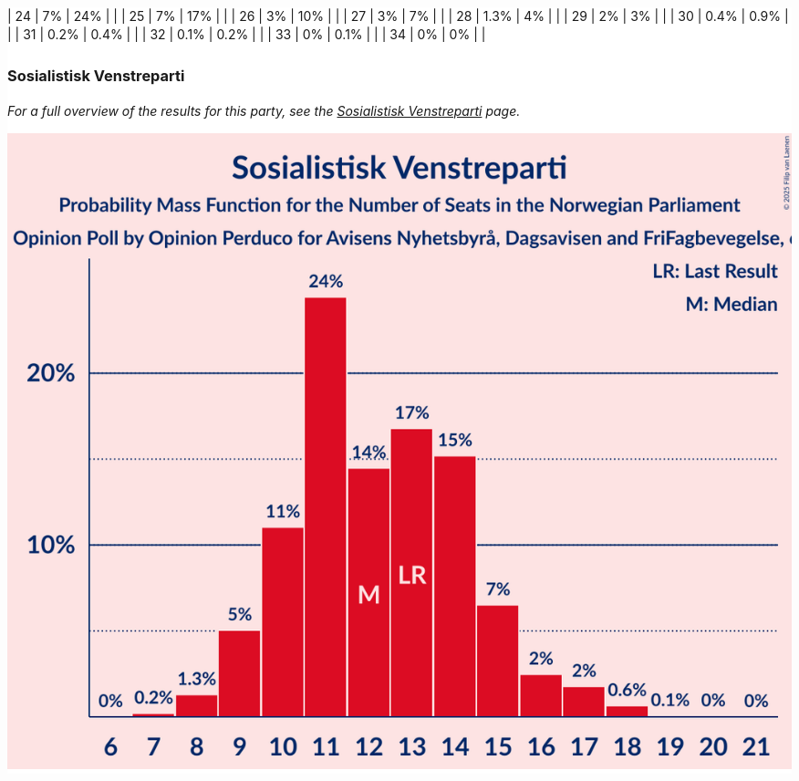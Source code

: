 | 24 | 7% | 24% |  |
| 25 | 7% | 17% |  |
| 26 | 3% | 10% |  |
| 27 | 3% | 7% |  |
| 28 | 1.3% | 4% |  |
| 29 | 2% | 3% |  |
| 30 | 0.4% | 0.9% |  |
| 31 | 0.2% | 0.4% |  |
| 32 | 0.1% | 0.2% |  |
| 33 | 0% | 0.1% |  |
| 34 | 0% | 0% |  |

### Sosialistisk Venstreparti

*For a full overview of the results for this party, see the [Sosialistisk Venstreparti](party-sosialistiskvenstreparti.html) page.*

![Graph with seats probability mass function not yet produced](2022-04-06-OpinionPerduco-seats-pmf-sosialistiskvenstreparti.png "Seats Probability Mass Function")
